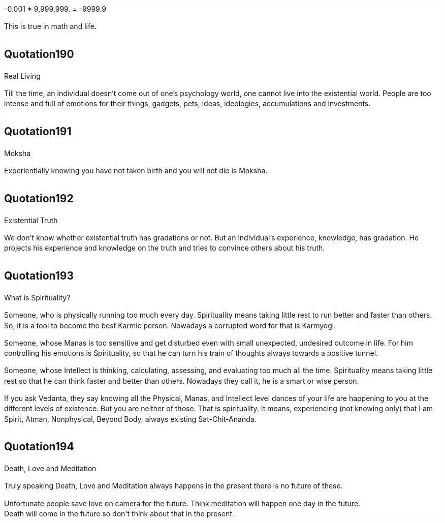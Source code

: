 -0.001 \* 9,999,999. = -9999.9     
     
This is true in math and life.     
     
## Quotation190     
Real Living     
     
Till the time, an individual doesn’t come out of one’s psychology world, one cannot live into the existential world. People are too intense and full of emotions for their things, gadgets, pets, ideas, ideologies, accumulations and investments.     
     
## Quotation191     
Moksha     
     
Experientially knowing you have not taken birth and you will not die is Moksha.     
     
## Quotation192     
Existential Truth     
     
We don't know whether existential truth has gradations or not. But an individual’s experience, knowledge, has gradation. He projects his experience and knowledge on the truth and tries to convince others about his truth.     
     
## Quotation193     
What is Spirituality?

Someone, who is physically running too much every day. Spirituality means taking little rest to run better and faster than others. So, it is a tool to become the best Karmic person. Nowadays a corrupted word for that is Karmyogi.  

Someone, whose Manas is too sensitive and get disturbed even with small unexpected, undesired outcome in life. For him controlling his emotions is Spirituality, so that he can turn his train of thoughts always towards a positive tunnel. 

Someone, whose Intellect is thinking, calculating, assessing, and evaluating too much all the time. Spirituality means taking little rest so that he can think faster and better than others. Nowadays they call it, he is a smart or wise person.

If you ask Vedanta, they say knowing all the Physical, Manas, and Intellect level dances of your life are happening to you at the different levels of existence. But you are neither of those. That is spirituality. It means, experiencing (not knowing only) that I am Spirit, Atman, Nonphysical, Beyond Body, always existing Sat-Chit-Ananda.  
     
     
## Quotation194     
Death, Love and Meditation     
     
Truly speaking Death, Love and Meditation always happens in the present there is no future of these.     
     
Unfortunate people save love on camera for the future. Think meditation will happen one day in the future.     
Death will come in the future so don't think about that in the present.     
     